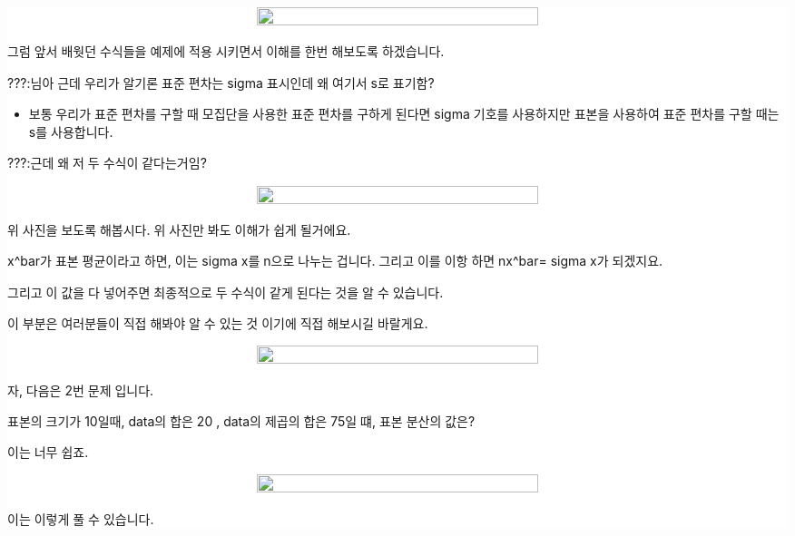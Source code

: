 
<p align="center"><img src="https://github.com/jusunglee-ai/jusunglee-ai.github.io/assets/125032849/47cfc0a7-eb3b-4f9d-b345-115471c267e6" width="60%" height="60%"></p>
그럼 앞서 배웟던 수식들을 예제에 적용 시키면서 이해를 한번 해보도록 하겠습니다.

???:님아 근데 우리가 알기론 표준 편차는 sigma 표시인데 왜 여기서 s로 표기함? 

- 보통 우리가 표준 편차를 구할 때 모집단을 사용한 표준 편차를 구하게 된다면 sigma 기호를 사용하지만 표본을 사용하여 표준 편차를 구할 때는 s를 사용합니다.

???:근데 왜 저 두 수식이 같다는거임?

<p align="center"><img src="https://github.com/jusunglee-ai/jusunglee-ai.github.io/assets/125032849/303c3684-a72e-4684-80b4-14a8ad6ebdf2" width="60%" height="60%"></p>

위 사진을 보도록 해봅시다. 위 사진만 봐도 이해가 쉽게 될거에요.

x^bar가 표본 평균이라고 하면, 이는 sigma x를 n으로 나누는 겁니다. 그리고 이를 이항 하면 nx^bar= sigma x가 되겠지요.

그리고 이 값을 다 넣어주면 최종적으로 두 수식이 같게 된다는 것을 알 수 있습니다.

이 부분은 여러분들이 직접 해봐야 알 수 있는 것 이기에 직접 해보시길 바랄게요.

<p align="center"><img src="https://github.com/jusunglee-ai/jusunglee-ai.github.io/assets/125032849/89a02fad-8ae3-4405-92f2-e1a8af52bca9" width="60%" height="60%"></p>
자, 다음은 2번 문제 입니다.

표본의 크기가 10일때, data의 합은 20 , data의 제곱의 합은 75일 떄, 표본 분산의 값은?

이는 너무 쉽죠.

<p align="center"><img src="https://github.com/jusunglee-ai/jusunglee-ai.github.io/assets/125032849/145efa2c-c3c1-49b2-af3b-afddd9aeb523" width="60%" height="60%"></p>

이는 이렇게 풀 수 있습니다.
